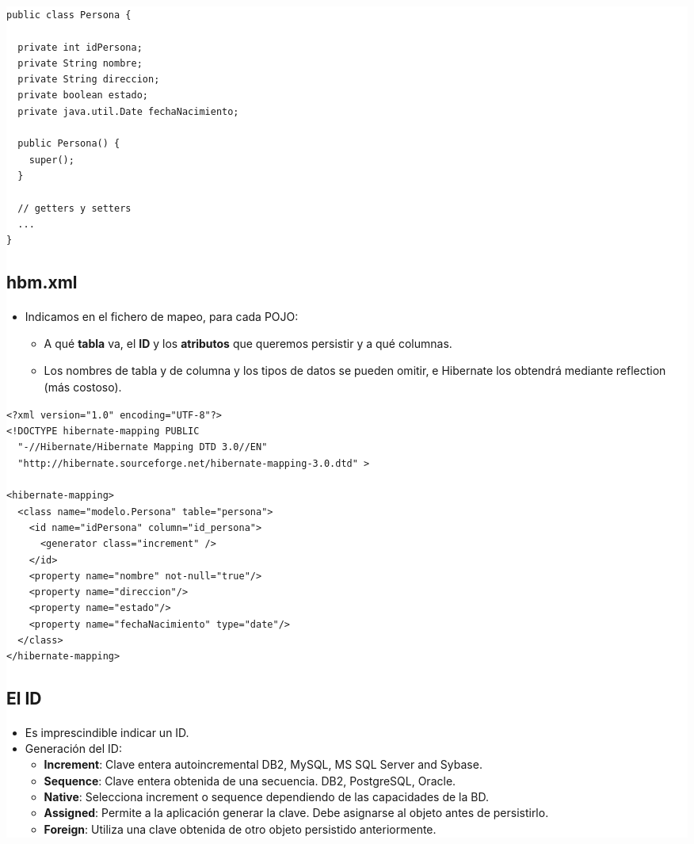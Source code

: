 ~~~{.java}
public class Persona {

  private int idPersona;
  private String nombre;
  private String direccion;
  private boolean estado;
  private java.util.Date fechaNacimiento;

  public Persona() {
    super();
  }

  // getters y setters
  ...
}
~~~

## hbm.xml

- Indicamos en el fichero de mapeo, para cada POJO:

    - A qué **tabla** va, el **ID** y los **atributos**
      que queremos persistir y a qué columnas.

    - Los nombres de tabla y de columna y los tipos de datos
      se pueden omitir, e Hibernate los obtendrá mediante reflection
      (más costoso).

~~~{.xml}
<?xml version="1.0" encoding="UTF-8"?>
<!DOCTYPE hibernate-mapping PUBLIC
  "-//Hibernate/Hibernate Mapping DTD 3.0//EN"
  "http://hibernate.sourceforge.net/hibernate-mapping-3.0.dtd" >

<hibernate-mapping>
  <class name="modelo.Persona" table="persona">
    <id name="idPersona" column="id_persona">
      <generator class="increment" />
    </id>
    <property name="nombre" not-null="true"/>
    <property name="direccion"/>
    <property name="estado"/>
    <property name="fechaNacimiento" type="date"/>
  </class>
</hibernate-mapping>
~~~

## El ID

- Es imprescindible indicar un ID.
- Generación del ID:
    - **Increment**: Clave entera autoincremental DB2, MySQL, MS SQL Server and Sybase.
    - **Sequence**: Clave entera obtenida de una secuencia. DB2, PostgreSQL, Oracle.
    - **Native**: Selecciona increment o sequence dependiendo de las capacidades de la BD.
    - **Assigned**: Permite a la aplicación generar la clave. Debe asignarse al objeto antes de persistirlo.
    - **Foreign**: Utiliza una clave obtenida de otro objeto persistido anteriormente.
